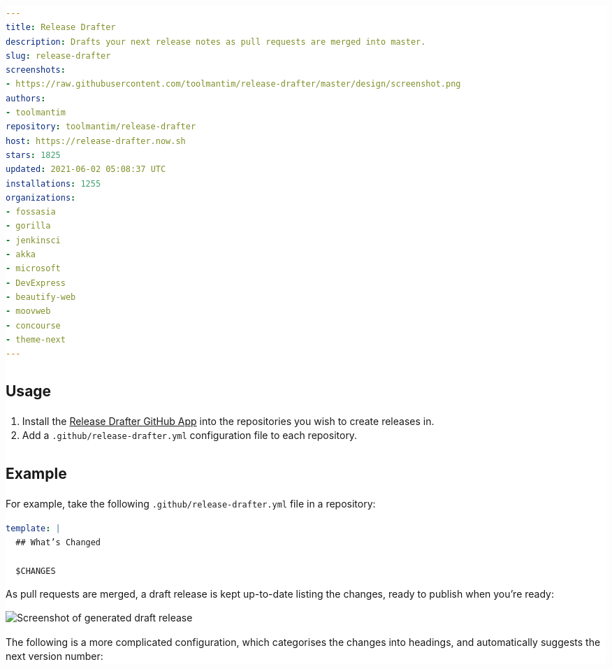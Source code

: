 ```yaml
---
title: Release Drafter
description: Drafts your next release notes as pull requests are merged into master.
slug: release-drafter
screenshots:
- https://raw.githubusercontent.com/toolmantim/release-drafter/master/design/screenshot.png
authors:
- toolmantim
repository: toolmantim/release-drafter
host: https://release-drafter.now.sh
stars: 1825
updated: 2021-06-02 05:08:37 UTC
installations: 1255
organizations:
- fossasia
- gorilla
- jenkinsci
- akka
- microsoft
- DevExpress
- beautify-web
- moovweb
- concourse
- theme-next
---
```


## Usage

1. Install the [Release Drafter GitHub App](https://github.com/apps/release-drafter) into the repositories you wish to create releases in.
2. Add a `.github/release-drafter.yml` configuration file to each repository.

## Example

For example, take the following `.github/release-drafter.yml` file in a repository:

```yml
template: |
  ## What’s Changed

  $CHANGES
```

As pull requests are merged, a draft release is kept up-to-date listing the changes, ready to publish when you’re ready:

<img src="https://github.com/toolmantim/release-drafter/raw/master/design/screenshot.png" alt="Screenshot of generated draft release" width="586" />

The following is a more complicated configuration, which categorises the changes into headings, and automatically suggests the next version number:
